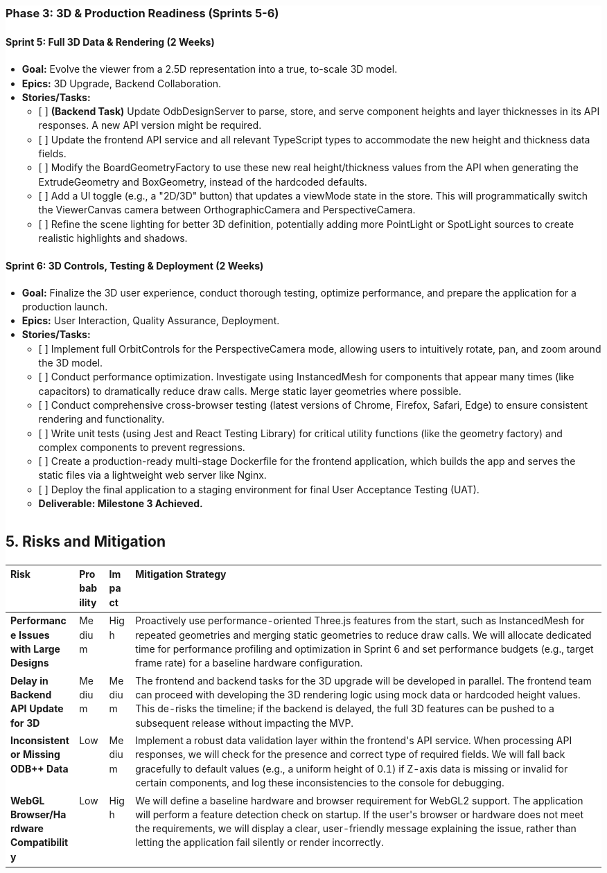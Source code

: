 ### **Phase 3: 3D & Production Readiness (Sprints 5-6)**

#### **Sprint 5: Full 3D Data & Rendering (2 Weeks)**

* **Goal:** Evolve the viewer from a 2.5D representation into a true, to-scale 3D model.  
* **Epics:** 3D Upgrade, Backend Collaboration.  
* **Stories/Tasks:**  
  * \[ \] **(Backend Task)** Update OdbDesignServer to parse, store, and serve component heights and layer thicknesses in its API responses. A new API version might be required.  
  * \[ \] Update the frontend API service and all relevant TypeScript types to accommodate the new height and thickness data fields.  
  * \[ \] Modify the BoardGeometryFactory to use these new real height/thickness values from the API when generating the ExtrudeGeometry and BoxGeometry, instead of the hardcoded defaults.  
  * \[ \] Add a UI toggle (e.g., a "2D/3D" button) that updates a viewMode state in the store. This will programmatically switch the ViewerCanvas camera between OrthographicCamera and PerspectiveCamera.  
  * \[ \] Refine the scene lighting for better 3D definition, potentially adding more PointLight or SpotLight sources to create realistic highlights and shadows.

#### **Sprint 6: 3D Controls, Testing & Deployment (2 Weeks)**

* **Goal:** Finalize the 3D user experience, conduct thorough testing, optimize performance, and prepare the application for a production launch.  
* **Epics:** User Interaction, Quality Assurance, Deployment.  
* **Stories/Tasks:**  
  * \[ \] Implement full OrbitControls for the PerspectiveCamera mode, allowing users to intuitively rotate, pan, and zoom around the 3D model.  
  * \[ \] Conduct performance optimization. Investigate using InstancedMesh for components that appear many times (like capacitors) to dramatically reduce draw calls. Merge static layer geometries where possible.  
  * \[ \] Conduct comprehensive cross-browser testing (latest versions of Chrome, Firefox, Safari, Edge) to ensure consistent rendering and functionality.  
  * \[ \] Write unit tests (using Jest and React Testing Library) for critical utility functions (like the geometry factory) and complex components to prevent regressions.  
  * \[ \] Create a production-ready multi-stage Dockerfile for the frontend application, which builds the app and serves the static files via a lightweight web server like Nginx.  
  * \[ \] Deploy the final application to a staging environment for final User Acceptance Testing (UAT).  
  * **Deliverable: Milestone 3 Achieved.**

## **5\. Risks and Mitigation**

| Risk | Probability | Impact | Mitigation Strategy |
| :---- | :---- | :---- | :---- |
| **Performance Issues with Large Designs** | Medium | High | Proactively use performance-oriented Three.js features from the start, such as InstancedMesh for repeated geometries and merging static geometries to reduce draw calls. We will allocate dedicated time for performance profiling and optimization in Sprint 6 and set performance budgets (e.g., target frame rate) for a baseline hardware configuration. |
| **Delay in Backend API Update for 3D** | Medium | Medium | The frontend and backend tasks for the 3D upgrade will be developed in parallel. The frontend team can proceed with developing the 3D rendering logic using mock data or hardcoded height values. This de-risks the timeline; if the backend is delayed, the full 3D features can be pushed to a subsequent release without impacting the MVP. |
| **Inconsistent or Missing ODB++ Data** | Low | Medium | Implement a robust data validation layer within the frontend's API service. When processing API responses, we will check for the presence and correct type of required fields. We will fall back gracefully to default values (e.g., a uniform height of 0.1) if Z-axis data is missing or invalid for certain components, and log these inconsistencies to the console for debugging. |
| **WebGL Browser/Hardware Compatibility** | Low | High | We will define a baseline hardware and browser requirement for WebGL2 support. The application will perform a feature detection check on startup. If the user's browser or hardware does not meet the requirements, we will display a clear, user-friendly message explaining the issue, rather than letting the application fail silently or render incorrectly. |

